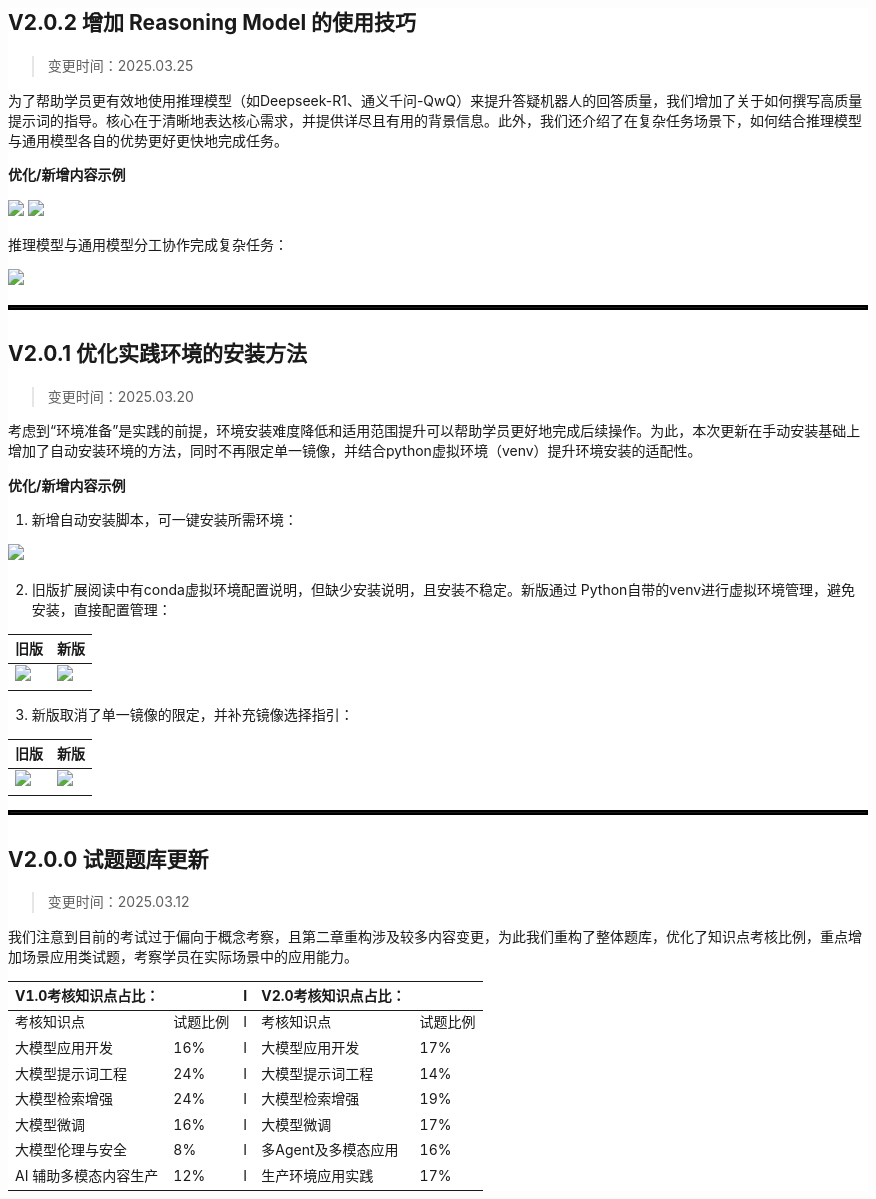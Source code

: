 ## V2.0.2 增加 Reasoning Model 的使用技巧
> 变更时间：2025.03.25

为了帮助学员更有效地使用推理模型（如Deepseek-R1、通义千问-QwQ）来提升答疑机器人的回答质量，我们增加了关于如何撰写高质量提示词的指导。核心在于清晰地表达核心需求，并提供详尽且有用的背景信息。此外，我们还介绍了在复杂任务场景下，如何结合推理模型与通用模型各自的优势更好更快地完成任务。

**优化/新增内容示例**

<img src="https://img.alicdn.com/imgextra/i4/O1CN01jxCo8u1SPyErZB7aJ_!!6000000002240-2-tps-754-220.png" width="343">
<img src="https://img.alicdn.com/imgextra/i2/O1CN01mABRa6215pN6wom02_!!6000000006934-2-tps-1752-328.png" width="532">

推理模型与通用模型分工协作完成复杂任务：

<img src="https://img.alicdn.com/imgextra/i4/O1CN01uZWa8k243UBb3FDqO_!!6000000007335-0-tps-3604-1478.jpg" width="700">

<hr style="border: 2px solid black;">

## V2.0.1 优化实践环境的安装方法
> 变更时间：2025.03.20

考虑到“环境准备”是实践的前提，环境安装难度降低和适用范围提升可以帮助学员更好地完成后续操作。为此，本次更新在手动安装基础上增加了自动安装环境的方法，同时不再限定单一镜像，并结合python虚拟环境（venv）提升环境安装的适配性。

**优化/新增内容示例**

1. 新增自动安装脚本，可一键安装所需环境：

<img src="https://img.alicdn.com/imgextra/i4/O1CN01ZIhiOx1RmaB4K754D_!!6000000002154-2-tps-1616-1074.png" width="600">

2. 旧版扩展阅读中有conda虚拟环境配置说明，但缺少安装说明，且安装不稳定。新版通过 Python自带的venv进行虚拟环境管理，避免安装，直接配置管理：

| 旧版 | 新版 |
| --- | --- |
| <img src="https://img.alicdn.com/imgextra/i4/O1CN01hK7eo31wYcBeR5LcM_!!6000000006320-2-tps-1590-1396.png" width="500">| <img src="https://img.alicdn.com/imgextra/i3/O1CN0111ctm61ibuPoplCGl_!!6000000004432-2-tps-1438-930.png" width="500"> |

3. 新版取消了单一镜像的限定，并补充镜像选择指引：

| 旧版 | 新版 |
| --- | --- |
| <img src="https://img.alicdn.com/imgextra/i2/O1CN01iqOj6t1uTutQAYDBZ_!!6000000006039-2-tps-1642-414.png" width="500">| <img src="https://img.alicdn.com/imgextra/i2/O1CN012QM0tm1kF7wh5hHqX_!!6000000004653-2-tps-1624-1130.png" width="500"> |

<hr style="border: 2px solid black;">

## V2.0.0 试题题库更新
> 变更时间：2025.03.12

我们注意到目前的考试过于偏向于概念考察，且第二章重构涉及较多内容变更，为此我们重构了整体题库，优化了知识点考核比例，重点增加场景应用类试题，考察学员在实际场景中的应用能力。

| V1.0考核知识点占比： |  | I | V2.0考核知识点占比： |  |
| --- | --- | --- | --- | --- |
| 考核知识点 | 试题比例 | I | 考核知识点 | 试题比例 |
| 大模型应用开发 | 16% | I | 大模型应用开发 | 17% |
| 大模型提示词工程 | 24% | I | 大模型提示词工程 | 14% |
| 大模型检索增强 | 24% | I | 大模型检索增强 | 19% |
| 大模型微调 | 16% | I | 大模型微调 | 17% |
| 大模型伦理与安全 | 8% | I | 多Agent及多模态应用 | 16% |
| AI 辅助多模态内容生产 | 12% | I | 生产环境应用实践 | 17% |
